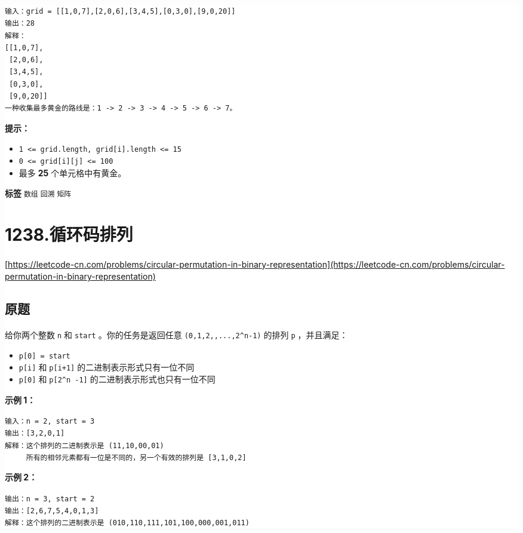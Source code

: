 ```
输入：grid = [[1,0,7],[2,0,6],[3,4,5],[0,3,0],[9,0,20]]
输出：28
解释：
[[1,0,7],
 [2,0,6],
 [3,4,5],
 [0,3,0],
 [9,0,20]]
一种收集最多黄金的路线是：1 -> 2 -> 3 -> 4 -> 5 -> 6 -> 7。

```


 **提示：** 
-  `1 <= grid.length, grid[i].length <= 15` 
-  `0 <= grid[i][j] <= 100` 
- 最多 **25** 个单元格中有黄金。

**标签**
`数组` `回溯` `矩阵` 


##
```python

```
>
# 1238.循环码排列
[https://leetcode-cn.com/problems/circular-permutation-in-binary-representation](https://leetcode-cn.com/problems/circular-permutation-in-binary-representation) 
## 原题
给你两个整数 `n` 和 `start` 。你的任务是返回任意 `(0,1,2,,...,2^n-1)` 的排列 `p` ，并且满足：
-  `p[0] = start` 
-  `p[i]` 和 `p[i+1]` 的二进制表示形式只有一位不同
-  `p[0]` 和 `p[2^n -1]` 的二进制表示形式也只有一位不同


 **示例 1：** 

```
输入：n = 2, start = 3
输出：[3,2,0,1]
解释：这个排列的二进制表示是 (11,10,00,01)
     所有的相邻元素都有一位是不同的，另一个有效的排列是 [3,1,0,2]

```
 **示例 2：** 

```
输出：n = 3, start = 2
输出：[2,6,7,5,4,0,1,3]
解释：这个排列的二进制表示是 (010,110,111,101,100,000,001,011)

```
